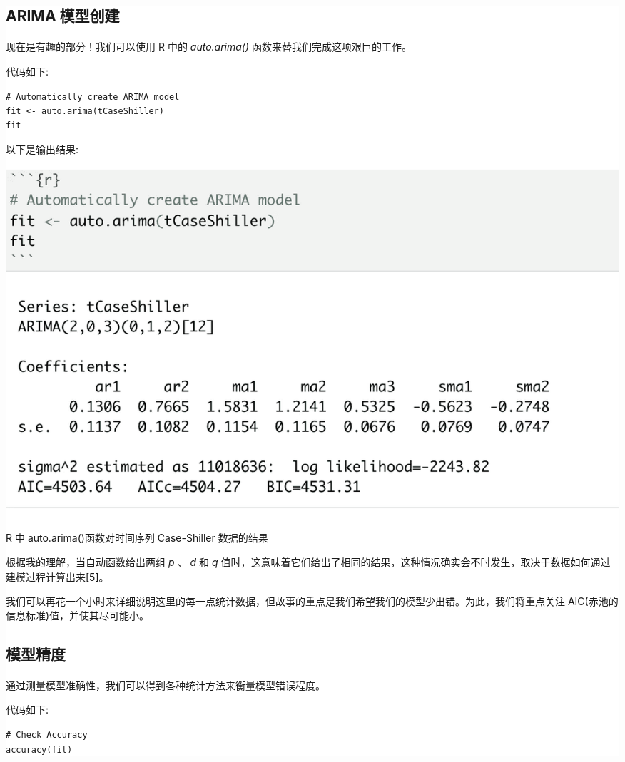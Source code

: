 ## ARIMA 模型创建

现在是有趣的部分！我们可以使用 R 中的 *auto.arima()* 函数来替我们完成这项艰巨的工作。

代码如下:

```
# Automatically create ARIMA model
fit <- auto.arima(tCaseShiller)
fit
```

以下是输出结果:

![](img/16c41fabae6dfaa39f0e538faf5ded72.png)

R 中 auto.arima()函数对时间序列 Case-Shiller 数据的结果

根据我的理解，当自动函数给出两组 *p* 、 *d* 和 *q* 值时，这意味着它们给出了相同的结果，这种情况确实会不时发生，取决于数据如何通过建模过程计算出来[5]。

我们可以再花一个小时来详细说明这里的每一点统计数据，但故事的重点是我们希望我们的模型少出错。为此，我们将重点关注 AIC(赤池的信息标准)值，并使其尽可能小。

## 模型精度

通过测量模型准确性，我们可以得到各种统计方法来衡量模型错误程度。

代码如下:

```
# Check Accuracy
accuracy(fit)
```
